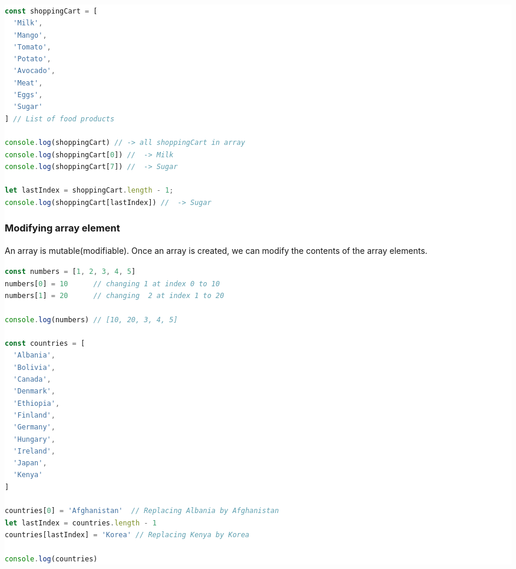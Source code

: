 ```js
const shoppingCart = [
  'Milk',
  'Mango',
  'Tomato',
  'Potato',
  'Avocado',
  'Meat',
  'Eggs',
  'Sugar'
] // List of food products

console.log(shoppingCart) // -> all shoppingCart in array
console.log(shoppingCart[0]) //  -> Milk
console.log(shoppingCart[7]) //  -> Sugar

let lastIndex = shoppingCart.length - 1;
console.log(shoppingCart[lastIndex]) //  -> Sugar
```

### Modifying array element

An array is mutable(modifiable). Once an array is created, we can modify the contents of the array elements.

```js
const numbers = [1, 2, 3, 4, 5]
numbers[0] = 10      // changing 1 at index 0 to 10
numbers[1] = 20      // changing  2 at index 1 to 20

console.log(numbers) // [10, 20, 3, 4, 5]

const countries = [
  'Albania',
  'Bolivia',
  'Canada',
  'Denmark',
  'Ethiopia',
  'Finland',
  'Germany',
  'Hungary',
  'Ireland',
  'Japan',
  'Kenya'
]

countries[0] = 'Afghanistan'  // Replacing Albania by Afghanistan
let lastIndex = countries.length - 1
countries[lastIndex] = 'Korea' // Replacing Kenya by Korea

console.log(countries)
```
